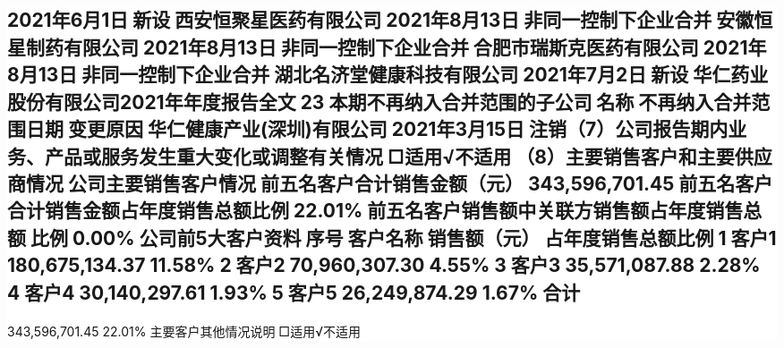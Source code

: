 2021年6月1日
新设
西安恒聚星医药有限公司
2021年8月13日
非同一控制下企业合并
安徽恒星制药有限公司
2021年8月13日
非同一控制下企业合并
合肥市瑞斯克医药有限公司
2021年8月13日
非同一控制下企业合并
湖北名济堂健康科技有限公司
2021年7月2日
新设
华仁药业股份有限公司2021年年度报告全文
23
本期不再纳入合并范围的子公司
名称
不再纳入合并范围日期
变更原因
华仁健康产业(深圳)有限公司
2021年3月15日
注销（7）公司报告期内业务、产品或服务发生重大变化或调整有关情况
□适用√不适用
（8）主要销售客户和主要供应商情况
公司主要销售客户情况
前五名客户合计销售金额（元）
343,596,701.45
前五名客户合计销售金额占年度销售总额比例
22.01%
前五名客户销售额中关联方销售额占年度销售总额
比例
0.00%
公司前5大客户资料
序号
客户名称
销售额（元）
占年度销售总额比例
1
客户1
180,675,134.37
11.58%
2
客户2
70,960,307.30
4.55%
3
客户3
35,571,087.88
2.28%
4
客户4
30,140,297.61
1.93%
5
客户5
26,249,874.29
1.67%
合计
--
343,596,701.45
22.01%
主要客户其他情况说明
□适用√不适用